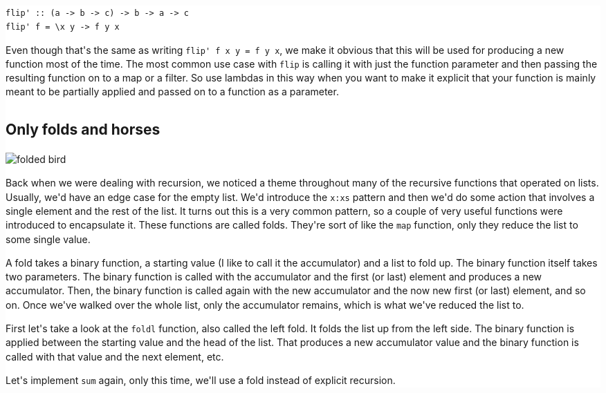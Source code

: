     flip' :: (a -> b -> c) -> b -> a -> c
    flip' f = \x y -> f y x

Even though that's the same as writing `flip' f x y = f y x`,
we make it obvious that this will be used for producing a new function most of the time.
The most common use case with `flip` is calling it with just the function parameter and then passing the resulting function on to a map or a filter.
So use lambdas in this way when you want to make it explicit that your function is mainly meant to be partially applied and passed on to a function as a parameter.



<a name="6.5"></a>

## Only folds and horses

<img src="http://s3.amazonaws.com/lyah/origami.png" alt="folded bird" class="img-right">

Back when we were dealing with recursion,
we noticed a theme throughout many of the recursive functions that operated on lists.
Usually,
we'd have an edge case for the empty list.
We'd introduce the `x:xs` pattern and then we'd do some action that involves a single element and the rest of the list.
It turns out this is a very common pattern,
so a couple of very useful functions were introduced to encapsulate it.
These functions are called folds.
They're sort of like the `map` function,
only they reduce the list to some single value.

A fold takes a binary function,
a starting value (I like to call it the accumulator) and a list to fold up.
The binary function itself takes two parameters.
The binary function is called with the accumulator and the first (or last) element and produces a new accumulator.
Then,
the binary function is called again with the new accumulator and the now new first (or last) element,
and so on.
Once we've walked over the whole list,
only the accumulator remains,
which is what we've reduced the list to.

First let's take a look at the `foldl` function,
also called the left fold.
It folds the list up from the left side.
The binary function is applied between the starting value and the head of the list.
That produces a new accumulator value and the binary function is called with that value and the next element,
etc.

Let's implement `sum` again,
only this time,
we'll use a fold instead of explicit recursion.
